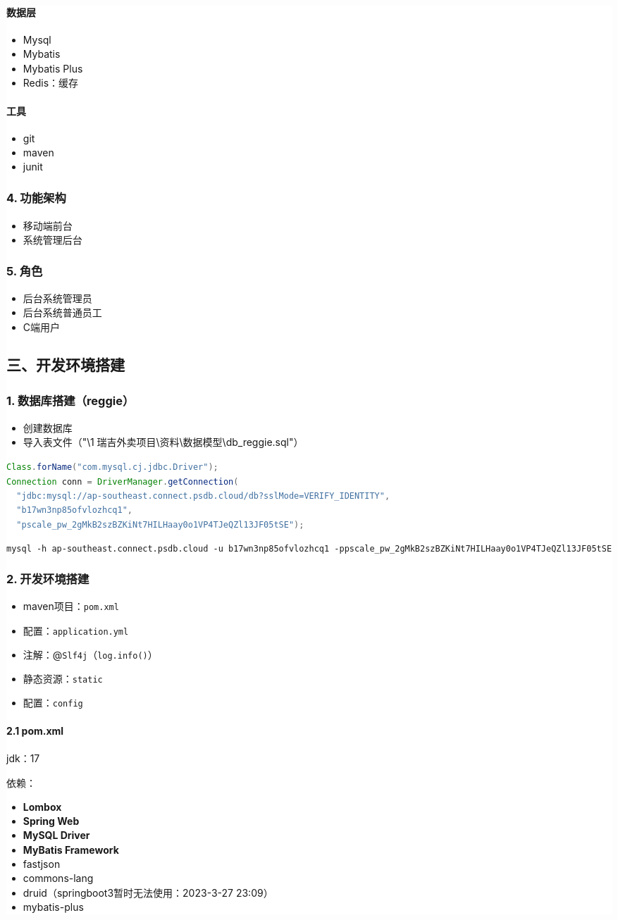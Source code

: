 #### 数据层
- Mysql
- Mybatis
- Mybatis Plus
- Redis：缓存
#### 工具
- git
- maven
- junit
### 4. 功能架构
- 移动端前台
- 系统管理后台
### 5. 角色
- 后台系统管理员
- 后台系统普通员工
- C端用户

## 三、开发环境搭建
### 1. 数据库搭建（reggie）
- 创建数据库
- 导入表文件（"\1 瑞吉外卖项目\资料\数据模型\db_reggie.sql"）

```java
Class.forName("com.mysql.cj.jdbc.Driver");
Connection conn = DriverManager.getConnection(
  "jdbc:mysql://ap-southeast.connect.psdb.cloud/db?sslMode=VERIFY_IDENTITY",
  "b17wn3np85ofvlozhcq1",
  "pscale_pw_2gMkB2szBZKiNt7HILHaay0o1VP4TJeQZl13JF05tSE");
```

```txt
mysql -h ap-southeast.connect.psdb.cloud -u b17wn3np85ofvlozhcq1 -ppscale_pw_2gMkB2szBZKiNt7HILHaay0o1VP4TJeQZl13JF05tSE
```

### 2. 开发环境搭建

- maven项目：`pom.xml`

- 配置：`application.yml`
- 注解：@`Slf4j`（`log.info()`）

- 静态资源：`static`
- 配置：`config`

#### 2.1 pom.xml

jdk：17

依赖：

- **Lombox**
- **Spring Web**
- **MySQL Driver**
- **MyBatis Framework**
- fastjson
- commons-lang
- druid（springboot3暂时无法使用：2023-3-27 23:09）
- mybatis-plus
